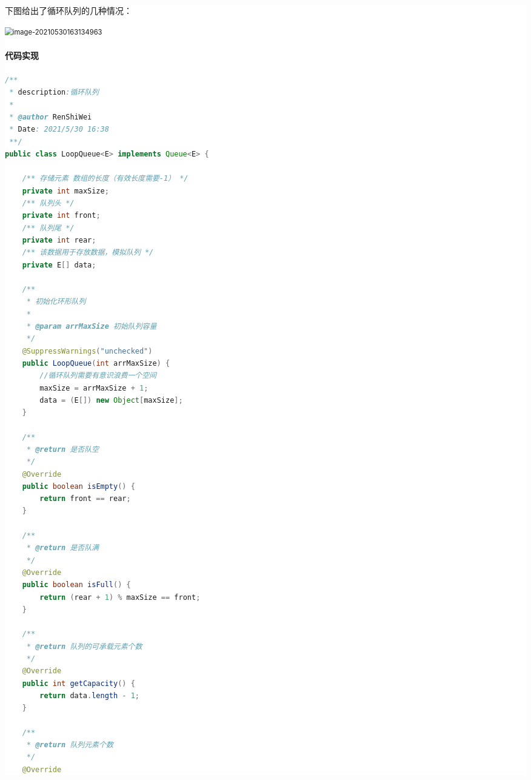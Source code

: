 下图给出了循环队列的几种情况：

<img src="https://gitee.com/koala010/typora/raw/master/img/循环队列示意图.png" alt="image-20210530163134963" style="zoom:80%;" />

#### 代码实现

```java
/**
 * description:循环队列
 *
 * @author RenShiWei
 * Date: 2021/5/30 16:38
 **/
public class LoopQueue<E> implements Queue<E> {

    /** 存储元素 数组的长度（有效长度需要-1） */
    private int maxSize;
    /** 队列头 */
    private int front;
    /** 队列尾 */
    private int rear;
    /** 该数据用于存放数据，模拟队列 */
    private E[] data;

    /**
     * 初始化环形队列
     *
     * @param arrMaxSize 初始队列容量
     */
    @SuppressWarnings("unchecked")
    public LoopQueue(int arrMaxSize) {
        //循环队列需要有意识浪费一个空间
        maxSize = arrMaxSize + 1;
        data = (E[]) new Object[maxSize];
    }

    /**
     * @return 是否队空
     */
    @Override
    public boolean isEmpty() {
        return front == rear;
    }

    /**
     * @return 是否队满
     */
    @Override
    public boolean isFull() {
        return (rear + 1) % maxSize == front;
    }

    /**
     * @return 队列的可承载元素个数
     */
    @Override
    public int getCapacity() {
        return data.length - 1;
    }

    /**
     * @return 队列元素个数
     */
    @Override
```